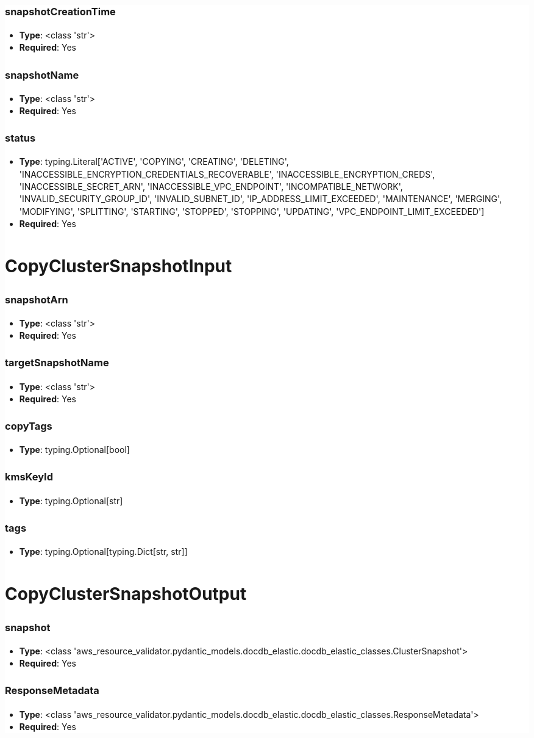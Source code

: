 ### snapshotCreationTime
- **Type**: <class 'str'>
- **Required**: Yes

### snapshotName
- **Type**: <class 'str'>
- **Required**: Yes

### status
- **Type**: typing.Literal['ACTIVE', 'COPYING', 'CREATING', 'DELETING', 'INACCESSIBLE_ENCRYPTION_CREDENTIALS_RECOVERABLE', 'INACCESSIBLE_ENCRYPTION_CREDS', 'INACCESSIBLE_SECRET_ARN', 'INACCESSIBLE_VPC_ENDPOINT', 'INCOMPATIBLE_NETWORK', 'INVALID_SECURITY_GROUP_ID', 'INVALID_SUBNET_ID', 'IP_ADDRESS_LIMIT_EXCEEDED', 'MAINTENANCE', 'MERGING', 'MODIFYING', 'SPLITTING', 'STARTING', 'STOPPED', 'STOPPING', 'UPDATING', 'VPC_ENDPOINT_LIMIT_EXCEEDED']
- **Required**: Yes


# CopyClusterSnapshotInput

### snapshotArn
- **Type**: <class 'str'>
- **Required**: Yes

### targetSnapshotName
- **Type**: <class 'str'>
- **Required**: Yes

### copyTags
- **Type**: typing.Optional[bool]

### kmsKeyId
- **Type**: typing.Optional[str]

### tags
- **Type**: typing.Optional[typing.Dict[str, str]]


# CopyClusterSnapshotOutput

### snapshot
- **Type**: <class 'aws_resource_validator.pydantic_models.docdb_elastic.docdb_elastic_classes.ClusterSnapshot'>
- **Required**: Yes

### ResponseMetadata
- **Type**: <class 'aws_resource_validator.pydantic_models.docdb_elastic.docdb_elastic_classes.ResponseMetadata'>
- **Required**: Yes
